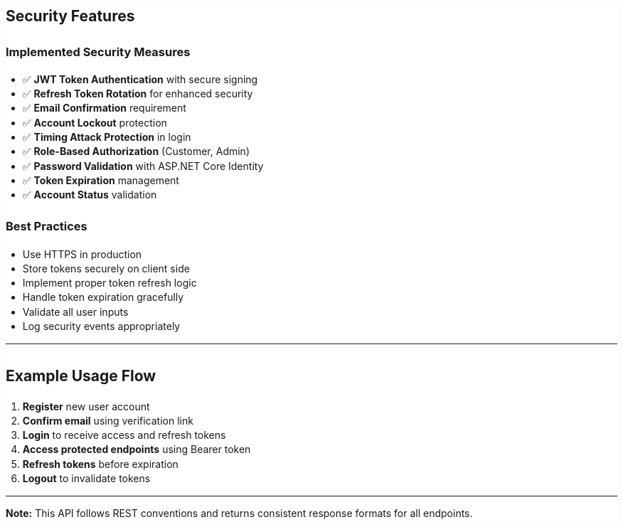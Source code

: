 
## Security Features

### Implemented Security Measures
- ✅ **JWT Token Authentication** with secure signing
- ✅ **Refresh Token Rotation** for enhanced security
- ✅ **Email Confirmation** requirement
- ✅ **Account Lockout** protection
- ✅ **Timing Attack Protection** in login
- ✅ **Role-Based Authorization** (Customer, Admin)
- ✅ **Password Validation** with ASP.NET Core Identity
- ✅ **Token Expiration** management
- ✅ **Account Status** validation

### Best Practices
- Use HTTPS in production
- Store tokens securely on client side
- Implement proper token refresh logic
- Handle token expiration gracefully
- Validate all user inputs
- Log security events appropriately

---

## Example Usage Flow

1. **Register** new user account
2. **Confirm email** using verification link
3. **Login** to receive access and refresh tokens
4. **Access protected endpoints** using Bearer token
5. **Refresh tokens** before expiration
6. **Logout** to invalidate tokens

---

**Note:** This API follows REST conventions and returns consistent response formats for all endpoints. 